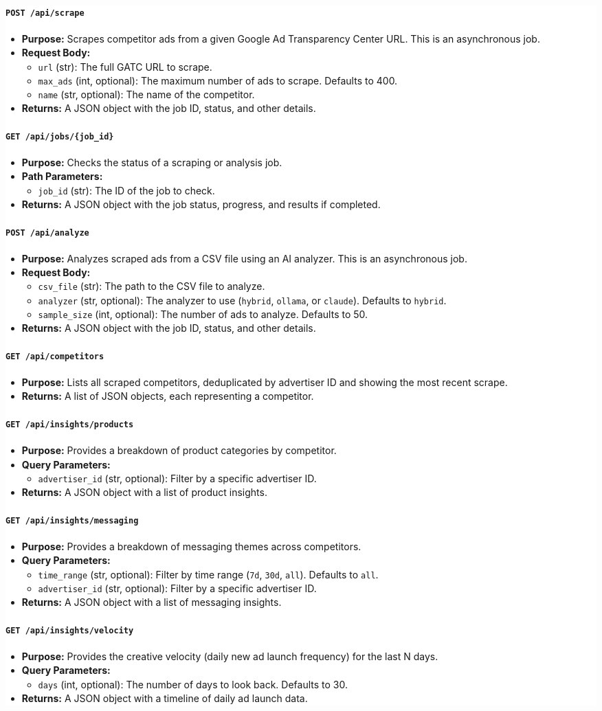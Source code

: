 #### `POST /api/scrape`

-   **Purpose:** Scrapes competitor ads from a given Google Ad Transparency Center URL. This is an asynchronous job.
-   **Request Body:**
    -   `url` (str): The full GATC URL to scrape.
    -   `max_ads` (int, optional): The maximum number of ads to scrape. Defaults to 400.
    -   `name` (str, optional): The name of the competitor.
-   **Returns:** A JSON object with the job ID, status, and other details.

#### `GET /api/jobs/{job_id}`

-   **Purpose:** Checks the status of a scraping or analysis job.
-   **Path Parameters:**
    -   `job_id` (str): The ID of the job to check.
-   **Returns:** A JSON object with the job status, progress, and results if completed.

#### `POST /api/analyze`

-   **Purpose:** Analyzes scraped ads from a CSV file using an AI analyzer. This is an asynchronous job.
-   **Request Body:**
    -   `csv_file` (str): The path to the CSV file to analyze.
    -   `analyzer` (str, optional): The analyzer to use (`hybrid`, `ollama`, or `claude`). Defaults to `hybrid`.
    -   `sample_size` (int, optional): The number of ads to analyze. Defaults to 50.
-   **Returns:** A JSON object with the job ID, status, and other details.

#### `GET /api/competitors`

-   **Purpose:** Lists all scraped competitors, deduplicated by advertiser ID and showing the most recent scrape.
-   **Returns:** A list of JSON objects, each representing a competitor.

#### `GET /api/insights/products`

-   **Purpose:** Provides a breakdown of product categories by competitor.
-   **Query Parameters:**
    -   `advertiser_id` (str, optional): Filter by a specific advertiser ID.
-   **Returns:** A JSON object with a list of product insights.

#### `GET /api/insights/messaging`

-   **Purpose:** Provides a breakdown of messaging themes across competitors.
-   **Query Parameters:**
    -   `time_range` (str, optional): Filter by time range (`7d`, `30d`, `all`). Defaults to `all`.
    -   `advertiser_id` (str, optional): Filter by a specific advertiser ID.
-   **Returns:** A JSON object with a list of messaging insights.

#### `GET /api/insights/velocity`

-   **Purpose:** Provides the creative velocity (daily new ad launch frequency) for the last N days.
-   **Query Parameters:**
    -   `days` (int, optional): The number of days to look back. Defaults to 30.
-   **Returns:** A JSON object with a timeline of daily ad launch data.
